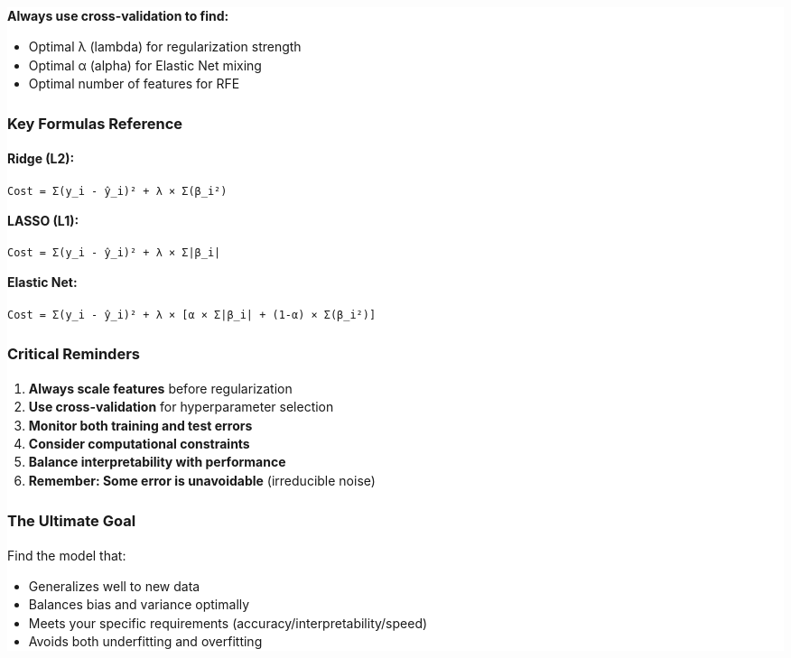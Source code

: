 **Always use cross-validation to find:**
- Optimal λ (lambda) for regularization strength
- Optimal α (alpha) for Elastic Net mixing
- Optimal number of features for RFE

### Key Formulas Reference

**Ridge (L2):**
```
Cost = Σ(y_i - ŷ_i)² + λ × Σ(β_i²)
```

**LASSO (L1):**
```
Cost = Σ(y_i - ŷ_i)² + λ × Σ|β_i|
```

**Elastic Net:**
```
Cost = Σ(y_i - ŷ_i)² + λ × [α × Σ|β_i| + (1-α) × Σ(β_i²)]
```

### Critical Reminders

1. **Always scale features** before regularization
2. **Use cross-validation** for hyperparameter selection
3. **Monitor both training and test errors**
4. **Consider computational constraints**
5. **Balance interpretability with performance**
6. **Remember: Some error is unavoidable** (irreducible noise)

### The Ultimate Goal

Find the model that:
- Generalizes well to new data
- Balances bias and variance optimally
- Meets your specific requirements (accuracy/interpretability/speed)
- Avoids both underfitting and overfitting